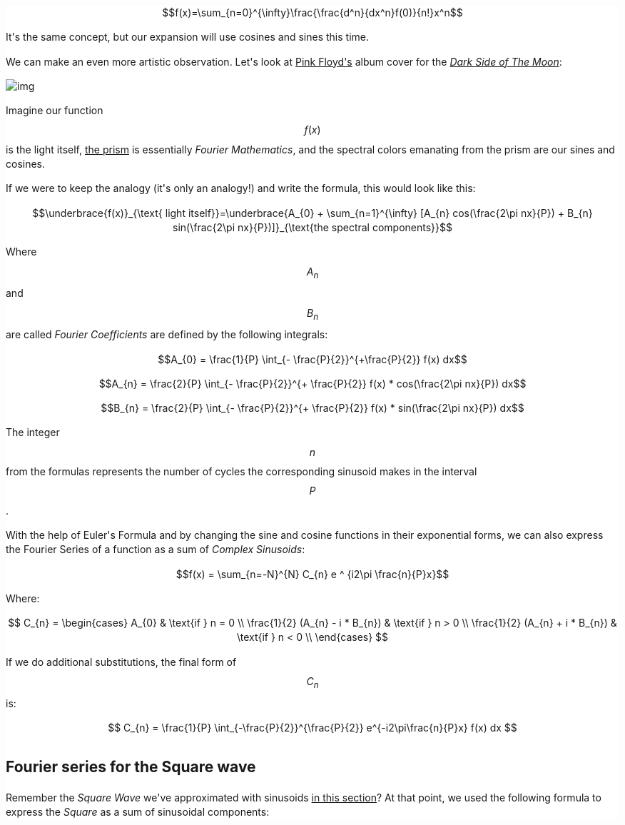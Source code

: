 $$f(x)=\sum_{n=0}^{\infty}\frac{\frac{d^n}{dx^n}f(0)}{n!}x^n$$

It's the same concept, but our expansion will use cosines and sines this time.

We can make an even more artistic observation. Let's look at [Pink Floyd's](https://en.wikipedia.org/wiki/Pink_Floyd) album cover for the [*Dark Side of The Moon*](https://en.wikipedia.org/wiki/The_Dark_Side_of_the_Moon):

![img]({{site.url}}/assets/images/2023-07-02-painting-with-circles/darksideofthemoon.jpg)

Imagine our function $$f(x)$$ is the light itself, [the prism](https://en.wikipedia.org/wiki/Prism_(optics)) is essentially *Fourier Mathematics*, and the spectral colors emanating from the prism are our sines and cosines. 

If we were to keep the analogy (it's only an analogy!) and write the formula, this would look like this:

$$\underbrace{f(x)}_{\text{ light itself}}=\underbrace{A_{0} + \sum_{n=1}^{\infty} [A_{n} cos(\frac{2\pi nx}{P}) + B_{n} sin(\frac{2\pi nx}{P})]}_{\text{the spectral components}}$$

Where $$A_{n}$$ and $$B_{n}$$ are called *Fourier Coefficients* are defined by the following integrals:

$$A_{0} = \frac{1}{P} \int_{- \frac{P}{2}}^{+\frac{P}{2}} f(x) dx$$

$$A_{n} = \frac{2}{P} \int_{- \frac{P}{2}}^{+ \frac{P}{2}} f(x) * cos(\frac{2\pi nx}{P}) dx$$

$$B_{n} = \frac{2}{P} \int_{- \frac{P}{2}}^{+ \frac{P}{2}} f(x) * sin(\frac{2\pi nx}{P}) dx$$

The integer $$n$$ from the formulas represents the number of cycles the corresponding sinusoid makes in the interval $$P$$.

With the help of Euler's Formula and by changing the sine and cosine functions in their exponential forms, we can also express the Fourier Series of a function as a sum of *Complex Sinusoids*:

$$f(x) = \sum_{n=-N}^{N} C_{n} e ^ {i2\pi \frac{n}{P}x}$$

Where:

$$
C_{n} = \begin{cases}
            A_{0} & \text{if } n = 0 \\
            \frac{1}{2} (A_{n} - i * B_{n}) &  \text{if } n > 0 \\
            \frac{1}{2} (A_{n} + i * B_{n}) & \text{if } n < 0 \\
        \end{cases}
$$

If we do additional substitutions, the final form of $$C_{n}$$ is:

$$
C_{n} = \frac{1}{P} \int_{-\frac{P}{2}}^{\frac{P}{2}} e^{-i2\pi\frac{n}{P}x} f(x) dx
$$

## Fourier series for the Square wave

Remember the *Square Wave* we've approximated with sinusoids [in this section]({{site.url}}/2024/04/08/from-the-circle-to-epicycles-part1#adding-sinusoids)? At that point, we used the following formula to express the *Square* as a sum of sinusoidal components:
